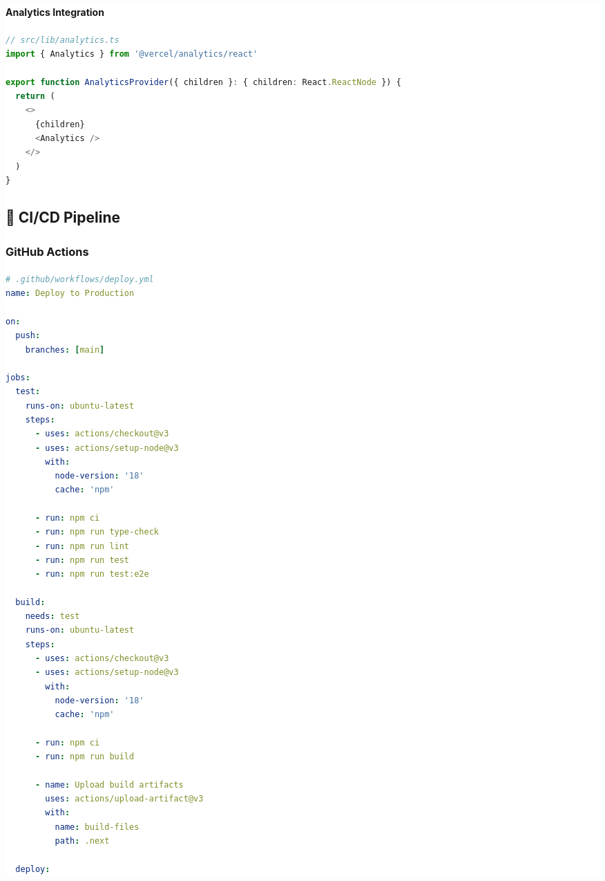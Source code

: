 #### **Analytics Integration**

```typescript
// src/lib/analytics.ts
import { Analytics } from '@vercel/analytics/react'

export function AnalyticsProvider({ children }: { children: React.ReactNode }) {
  return (
    <>
      {children}
      <Analytics />
    </>
  )
}
```

## 🚀 CI/CD Pipeline

### **GitHub Actions**

```yaml
# .github/workflows/deploy.yml
name: Deploy to Production

on:
  push:
    branches: [main]

jobs:
  test:
    runs-on: ubuntu-latest
    steps:
      - uses: actions/checkout@v3
      - uses: actions/setup-node@v3
        with:
          node-version: '18'
          cache: 'npm'
      
      - run: npm ci
      - run: npm run type-check
      - run: npm run lint
      - run: npm run test
      - run: npm run test:e2e

  build:
    needs: test
    runs-on: ubuntu-latest
    steps:
      - uses: actions/checkout@v3
      - uses: actions/setup-node@v3
        with:
          node-version: '18'
          cache: 'npm'
      
      - run: npm ci
      - run: npm run build
      
      - name: Upload build artifacts
        uses: actions/upload-artifact@v3
        with:
          name: build-files
          path: .next

  deploy:
```